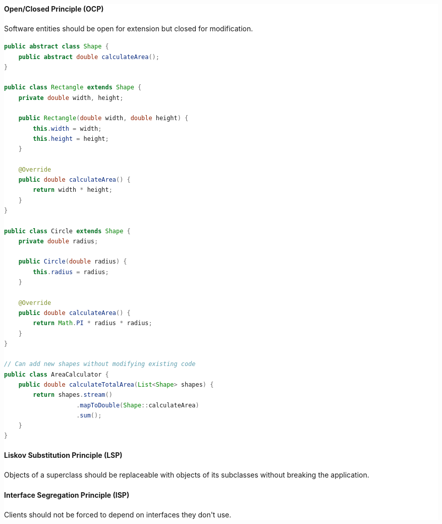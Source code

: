 #### Open/Closed Principle (OCP)
Software entities should be open for extension but closed for modification.

```java
public abstract class Shape {
    public abstract double calculateArea();
}

public class Rectangle extends Shape {
    private double width, height;
    
    public Rectangle(double width, double height) {
        this.width = width;
        this.height = height;
    }
    
    @Override
    public double calculateArea() {
        return width * height;
    }
}

public class Circle extends Shape {
    private double radius;
    
    public Circle(double radius) {
        this.radius = radius;
    }
    
    @Override
    public double calculateArea() {
        return Math.PI * radius * radius;
    }
}

// Can add new shapes without modifying existing code
public class AreaCalculator {
    public double calculateTotalArea(List<Shape> shapes) {
        return shapes.stream()
                    .mapToDouble(Shape::calculateArea)
                    .sum();
    }
}
```

#### Liskov Substitution Principle (LSP)
Objects of a superclass should be replaceable with objects of its subclasses without breaking the application.

#### Interface Segregation Principle (ISP)
Clients should not be forced to depend on interfaces they don't use.
